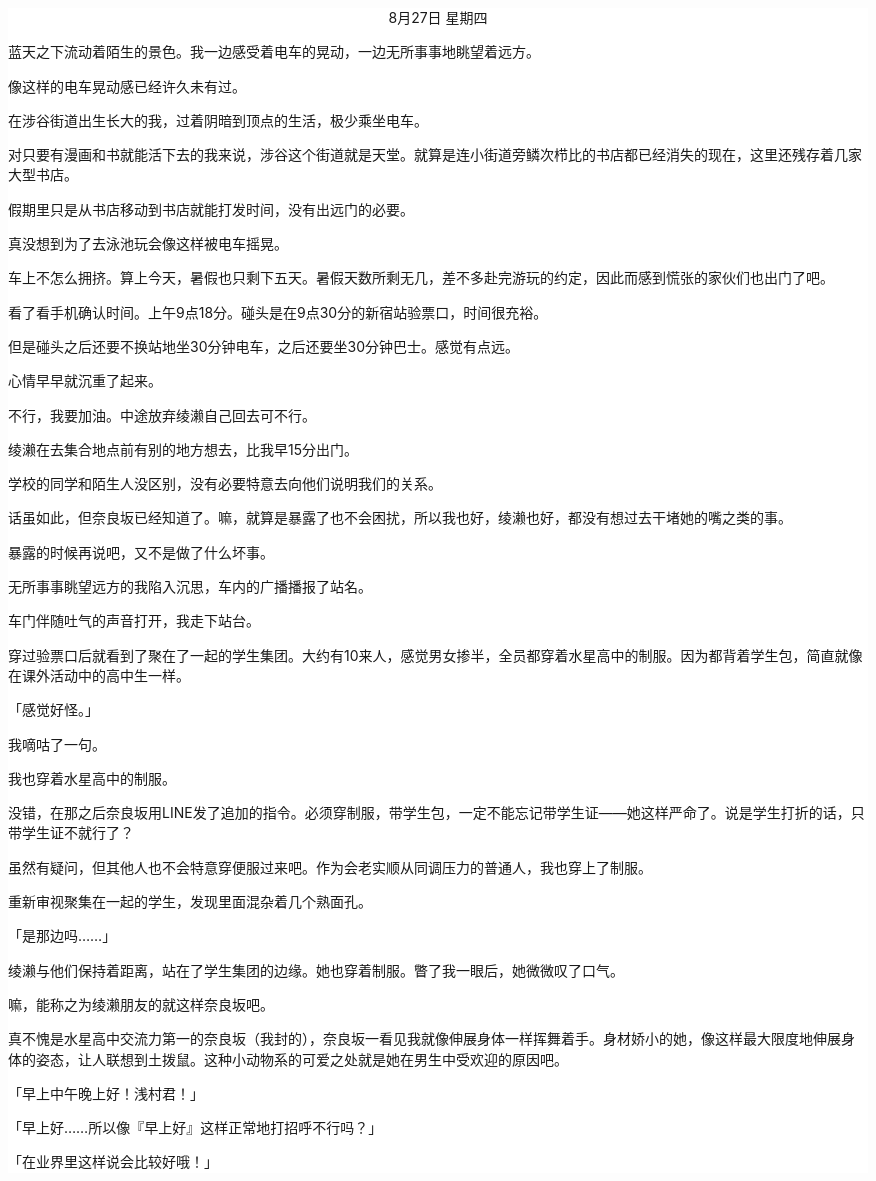 <p align="center">8月27日 星期四</p>

蓝天之下流动着陌生的景色。我一边感受着电车的晃动，一边无所事事地眺望着远方。

像这样的电车晃动感已经许久未有过。

在涉谷街道出生长大的我，过着阴暗到顶点的生活，极少乘坐电车。

对只要有漫画和书就能活下去的我来说，涉谷这个街道就是天堂。就算是连小街道旁鳞次栉比的书店都已经消失的现在，这里还残存着几家大型书店。

假期里只是从书店移动到书店就能打发时间，没有出远门的必要。

真没想到为了去泳池玩会像这样被电车摇晃。

车上不怎么拥挤。算上今天，暑假也只剩下五天。暑假天数所剩无几，差不多赴完游玩的约定，因此而感到慌张的家伙们也出门了吧。

看了看手机确认时间。上午9点18分。碰头是在9点30分的新宿站验票口，时间很充裕。

但是碰头之后还要不换站地坐30分钟电车，之后还要坐30分钟巴士。感觉有点远。

心情早早就沉重了起来。

不行，我要加油。中途放弃绫濑自己回去可不行。

绫濑在去集合地点前有别的地方想去，比我早15分出门。

学校的同学和陌生人没区别，没有必要特意去向他们说明我们的关系。

话虽如此，但奈良坂已经知道了。嘛，就算是暴露了也不会困扰，所以我也好，绫濑也好，都没有想过去干堵她的嘴之类的事。

暴露的时候再说吧，又不是做了什么坏事。

无所事事眺望远方的我陷入沉思，车内的广播播报了站名。

车门伴随吐气的声音打开，我走下站台。

穿过验票口后就看到了聚在了一起的学生集团。大约有10来人，感觉男女掺半，全员都穿着水星高中的制服。因为都背着学生包，简直就像在课外活动中的高中生一样。

「感觉好怪。」

我嘀咕了一句。

我也穿着水星高中的制服。

没错，在那之后奈良坂用LINE发了追加的指令。必须穿制服，带学生包，一定不能忘记带学生证——她这样严命了。说是学生打折的话，只带学生证不就行了？

虽然有疑问，但其他人也不会特意穿便服过来吧。作为会老实顺从同调压力的普通人，我也穿上了制服。

重新审视聚集在一起的学生，发现里面混杂着几个熟面孔。

「是那边吗……」

绫濑与他们保持着距离，站在了学生集团的边缘。她也穿着制服。瞥了我一眼后，她微微叹了口气。

嘛，能称之为绫濑朋友的就这样奈良坂吧。

真不愧是水星高中交流力第一的奈良坂（我封的），奈良坂一看见我就像伸展身体一样挥舞着手。身材娇小的她，像这样最大限度地伸展身体的姿态，让人联想到土拨鼠。这种小动物系的可爱之处就是她在男生中受欢迎的原因吧。

「早上中午晚上好！浅村君！」

「早上好……所以像『早上好』这样正常地打招呼不行吗？」

「在业界里这样说会比较好哦！」
